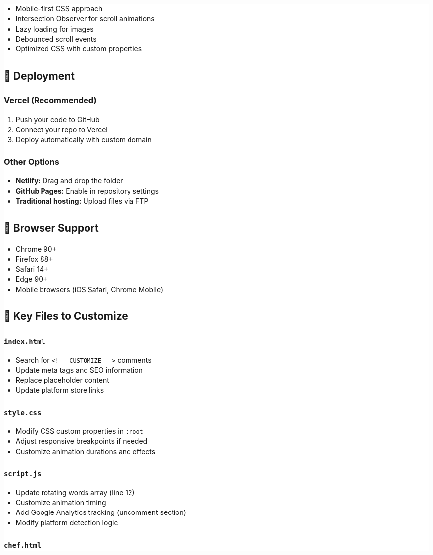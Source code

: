 - Mobile-first CSS approach
- Intersection Observer for scroll animations
- Lazy loading for images
- Debounced scroll events
- Optimized CSS with custom properties

## 🚀 Deployment

### Vercel (Recommended)

1. Push your code to GitHub
2. Connect your repo to Vercel
3. Deploy automatically with custom domain

### Other Options

- **Netlify:** Drag and drop the folder
- **GitHub Pages:** Enable in repository settings
- **Traditional hosting:** Upload files via FTP

## 📱 Browser Support

- Chrome 90+
- Firefox 88+
- Safari 14+
- Edge 90+
- Mobile browsers (iOS Safari, Chrome Mobile)

## 🎯 Key Files to Customize

### `index.html`

- Search for `<!-- CUSTOMIZE -->` comments
- Update meta tags and SEO information
- Replace placeholder content
- Update platform store links

### `style.css`

- Modify CSS custom properties in `:root`
- Adjust responsive breakpoints if needed
- Customize animation durations and effects

### `script.js`

- Update rotating words array (line 12)
- Customize animation timing
- Add Google Analytics tracking (uncomment section)
- Modify platform detection logic

### `chef.html`
